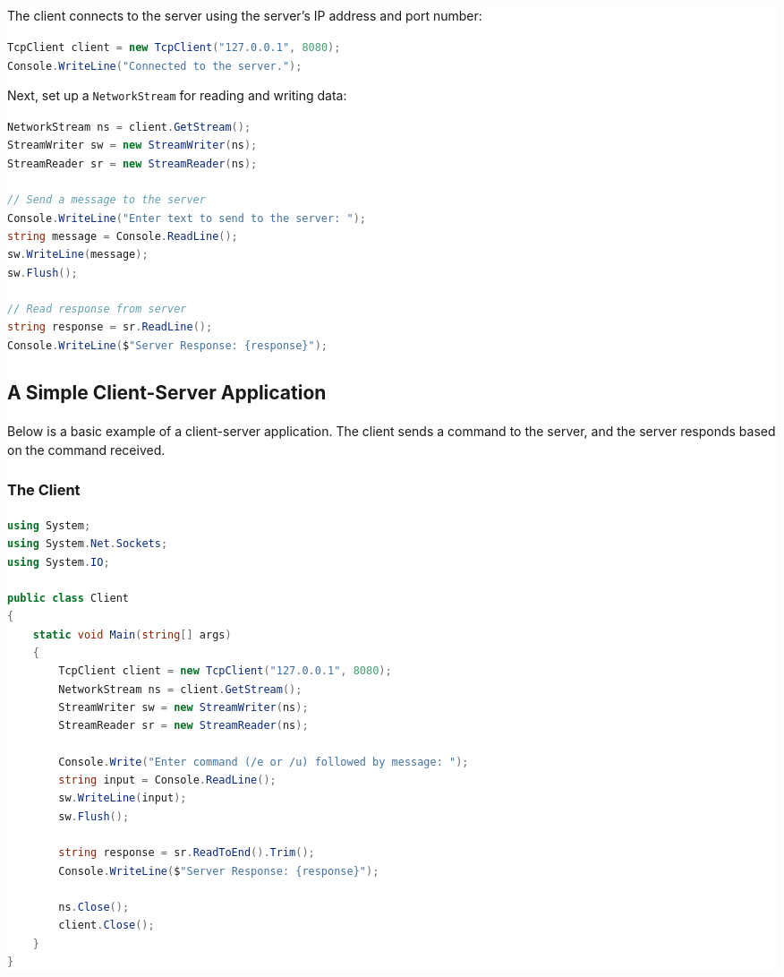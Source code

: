 The client connects to the server using the server’s IP address and port number:

```cs
TcpClient client = new TcpClient("127.0.0.1", 8080);
Console.WriteLine("Connected to the server.");
```

Next, set up a `NetworkStream` for reading and writing data:

```cs
NetworkStream ns = client.GetStream();
StreamWriter sw = new StreamWriter(ns);
StreamReader sr = new StreamReader(ns);

// Send a message to the server
Console.WriteLine("Enter text to send to the server: ");
string message = Console.ReadLine();
sw.WriteLine(message);
sw.Flush();

// Read response from server
string response = sr.ReadLine();
Console.WriteLine($"Server Response: {response}");
```

## A Simple Client-Server Application

Below is a basic example of a client-server application. The client sends a command to the server, and the server responds based on the command received.

### The Client

```cs
using System;
using System.Net.Sockets;
using System.IO;

public class Client
{
    static void Main(string[] args)
    {
        TcpClient client = new TcpClient("127.0.0.1", 8080);
        NetworkStream ns = client.GetStream();
        StreamWriter sw = new StreamWriter(ns);
        StreamReader sr = new StreamReader(ns);

        Console.Write("Enter command (/e or /u) followed by message: ");
        string input = Console.ReadLine();
        sw.WriteLine(input);
        sw.Flush();

        string response = sr.ReadToEnd().Trim();
        Console.WriteLine($"Server Response: {response}");

        ns.Close();
        client.Close();
    }
}
```
